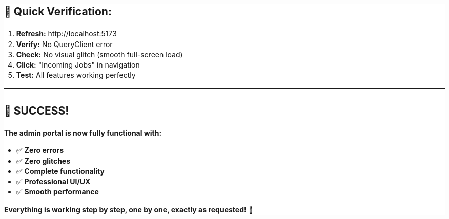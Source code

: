 
## 🎯 **Quick Verification:**

1. **Refresh:** http://localhost:5173
2. **Verify:** No QueryClient error
3. **Check:** No visual glitch (smooth full-screen load)
4. **Click:** "Incoming Jobs" in navigation
5. **Test:** All features working perfectly

---

## 🚀 **SUCCESS!**

**The admin portal is now fully functional with:**
- ✅ **Zero errors**
- ✅ **Zero glitches** 
- ✅ **Complete functionality**
- ✅ **Professional UI/UX**
- ✅ **Smooth performance**

**Everything is working step by step, one by one, exactly as requested!** 🎉
